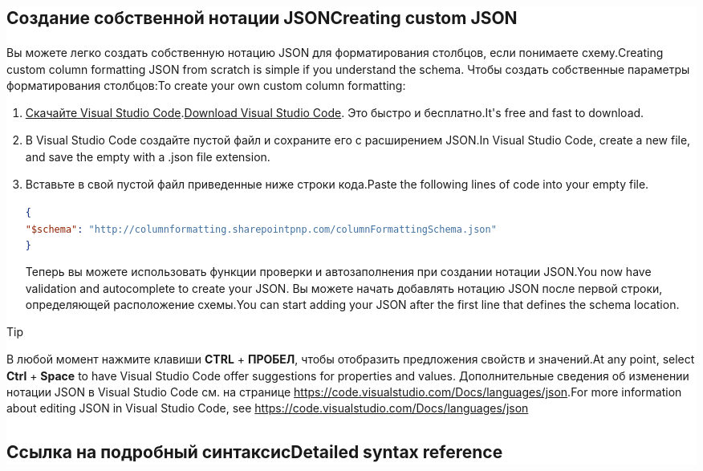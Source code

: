 ## <a name="creating-custom-json"></a><span data-ttu-id="d04e3-282">Создание собственной нотации JSON</span><span class="sxs-lookup"><span data-stu-id="d04e3-282">Creating custom JSON</span></span>
<span data-ttu-id="d04e3-283">Вы можете легко создать собственную нотацию JSON для форматирования столбцов, если понимаете схему.</span><span class="sxs-lookup"><span data-stu-id="d04e3-283">Creating custom column formatting JSON from scratch is simple if you understand the schema.</span></span> <span data-ttu-id="d04e3-284">Чтобы создать собственные параметры форматирования столбцов:</span><span class="sxs-lookup"><span data-stu-id="d04e3-284">To create your own custom column formatting:</span></span>

1. <span data-ttu-id="d04e3-285">[Скачайте Visual Studio Code](https://code.visualstudio.com/Download).</span><span class="sxs-lookup"><span data-stu-id="d04e3-285">[Download Visual Studio Code](https://code.visualstudio.com/Download).</span></span> <span data-ttu-id="d04e3-286">Это быстро и бесплатно.</span><span class="sxs-lookup"><span data-stu-id="d04e3-286">It's free and fast to download.</span></span> 

2. <span data-ttu-id="d04e3-287">В Visual Studio Code создайте пустой файл и сохраните его с расширением JSON.</span><span class="sxs-lookup"><span data-stu-id="d04e3-287">In Visual Studio Code, create a new file, and save the empty with a .json file extension.</span></span>

3. <span data-ttu-id="d04e3-288">Вставьте в свой пустой файл приведенные ниже строки кода.</span><span class="sxs-lookup"><span data-stu-id="d04e3-288">Paste the following lines of code into your empty file.</span></span>

    ```JSON
    {
    "$schema": "http://columnformatting.sharepointpnp.com/columnFormattingSchema.json"
    }
    ```
    <span data-ttu-id="d04e3-289">Теперь вы можете использовать функции проверки и автозаполнения при создании нотации JSON.</span><span class="sxs-lookup"><span data-stu-id="d04e3-289">You now have validation and autocomplete to create your JSON.</span></span> <span data-ttu-id="d04e3-290">Вы можете начать добавлять нотацию JSON после первой строки, определяющей расположение схемы.</span><span class="sxs-lookup"><span data-stu-id="d04e3-290">You can start adding your JSON after the first line that defines the schema location.</span></span> 

>[!Tip]
><span data-ttu-id="d04e3-291">В любой момент нажмите клавиши **CTRL** + **ПРОБЕЛ**, чтобы отобразить предложения свойств и значений.</span><span class="sxs-lookup"><span data-stu-id="d04e3-291">At any point, select **Ctrl** + **Space** to have Visual Studio Code offer suggestions for properties and values.</span></span> <span data-ttu-id="d04e3-292">Дополнительные сведения об изменении нотации JSON в Visual Studio Code см. на странице <a>https://code.visualstudio.com/Docs/languages/json</a>.</span><span class="sxs-lookup"><span data-stu-id="d04e3-292">For more information about editing JSON in Visual Studio Code, see <a>https://code.visualstudio.com/Docs/languages/json</a></span></span>


## <a name="detailed-syntax-reference"></a><span data-ttu-id="d04e3-293">Ссылка на подробный синтаксис</span><span class="sxs-lookup"><span data-stu-id="d04e3-293">Detailed syntax reference</span></span>
